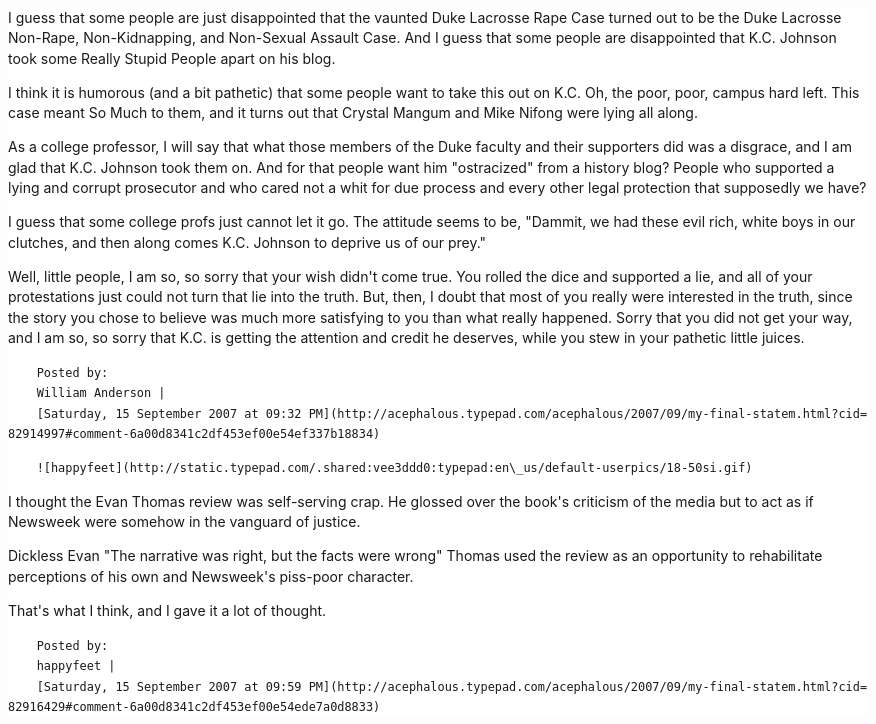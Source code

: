 
	

		

I guess that some people are just disappointed that the vaunted Duke Lacrosse Rape Case turned out to be the Duke Lacrosse Non-Rape, Non-Kidnapping, and Non-Sexual Assault Case.  And I guess that some people are disappointed that K.C. Johnson took some Really Stupid People apart on his blog.

I think it is humorous (and a bit pathetic) that some people want to take this out on K.C.  Oh, the poor, poor, campus hard left.  This case meant So Much to them, and it turns out that Crystal Mangum and Mike Nifong were lying all along.  

As a college professor, I will say that what those members of the Duke faculty and their supporters did was a disgrace, and I am glad that K.C. Johnson took them on.  And for that people want him "ostracized" from a history blog?  People who supported a lying and corrupt prosecutor and who cared not a whit for due process and every other legal protection that supposedly we have?

I guess that some college profs just cannot let it go.    The attitude seems to be, "Dammit, we had these evil rich, white boys in our clutches, and then along comes K.C. Johnson to deprive us of our prey."

Well, little people, I am so, so sorry that your wish didn't come true.  You rolled the dice and supported a lie, and all of your protestations just could not turn that lie into the truth.  But, then, I doubt that most of you really were interested in the truth, since the story you chose to believe was much more satisfying to you than what really happened.  Sorry that you did not get your way, and I am so, so sorry that K.C. is getting the attention and credit he deserves, while you stew in your pathetic little juices.

	

		Posted by:
		William Anderson |
		[Saturday, 15 September 2007 at 09:32 PM](http://acephalous.typepad.com/acephalous/2007/09/my-final-statem.html?cid=82914997#comment-6a00d8341c2df453ef00e54ef337b18834)

[]()

	

		![happyfeet](http://static.typepad.com/.shared:vee3ddd0:typepad:en\_us/default-userpics/18-50si.gif)
	

	

		

I thought the Evan Thomas review was self-serving crap. He glossed over the book's criticism of the media but to act as if Newsweek were somehow in the vanguard of justice.

Dickless Evan "The narrative was right, but the facts were wrong" Thomas used the review as an opportunity to rehabilitate perceptions of his own and Newsweek's piss-poor character.

That's what I think, and I gave it a lot of thought.

	

		Posted by:
		happyfeet |
		[Saturday, 15 September 2007 at 09:59 PM](http://acephalous.typepad.com/acephalous/2007/09/my-final-statem.html?cid=82916429#comment-6a00d8341c2df453ef00e54ede7a0d8833)

[]()
